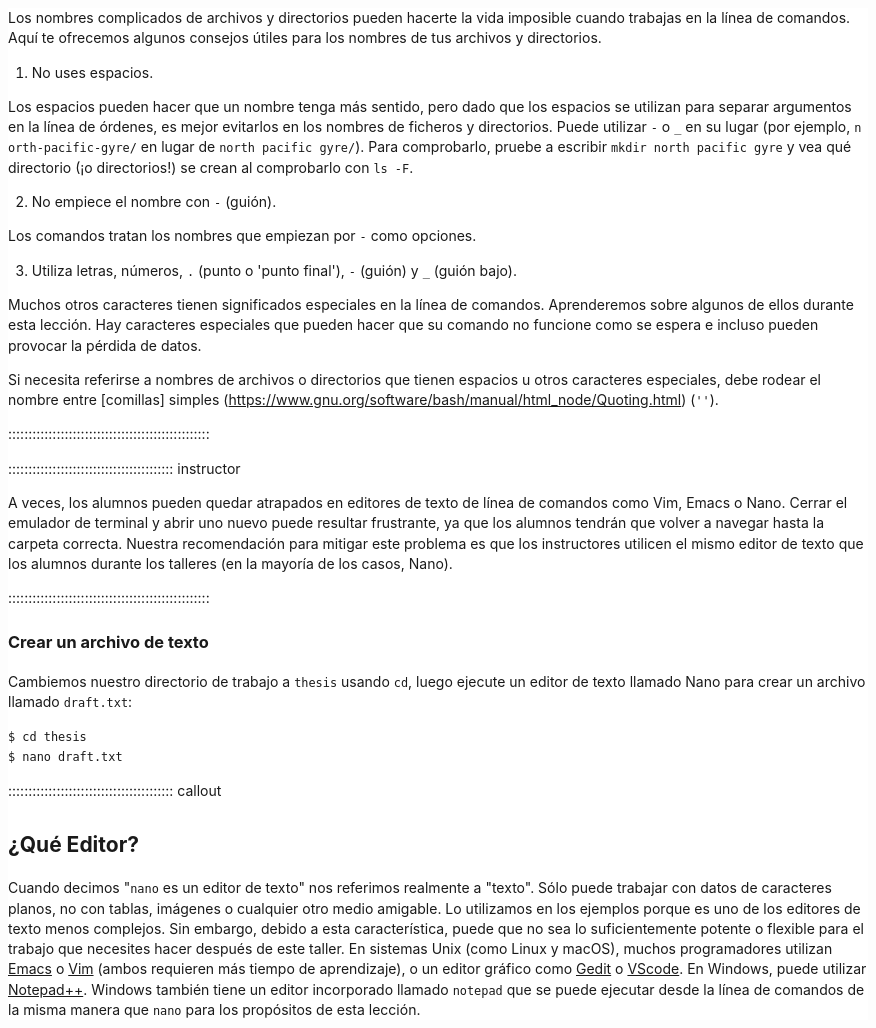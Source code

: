 Los nombres complicados de archivos y directorios pueden hacerte la vida imposible cuando trabajas en la línea de comandos. Aquí te ofrecemos algunos consejos útiles para los nombres de tus archivos y directorios.

1. No uses espacios.

Los espacios pueden hacer que un nombre tenga más sentido, pero dado que los espacios se utilizan para separar argumentos en la línea de órdenes, es mejor evitarlos en los nombres de ficheros y directorios. Puede utilizar `-` o `_` en su lugar (por ejemplo, `north-pacific-gyre/` en lugar de `north pacific gyre/`). Para comprobarlo, pruebe a escribir `mkdir north pacific gyre` y vea qué directorio (¡o directorios!) se crean al comprobarlo con `ls -F`.

2. No empiece el nombre con `-` (guión).

Los comandos tratan los nombres que empiezan por `-` como opciones.

3. Utiliza letras, números, `.` (punto o 'punto final'), `-` (guión) y `_` (guión bajo).

Muchos otros caracteres tienen significados especiales en la línea de comandos. Aprenderemos sobre algunos de ellos durante esta lección. Hay caracteres especiales que pueden hacer que su comando no funcione como se espera e incluso pueden provocar la pérdida de datos.

Si necesita referirse a nombres de archivos o directorios que tienen espacios u otros caracteres especiales, debe rodear el nombre entre [comillas] simples (https://www.gnu.org/software/bash/manual/html_node/Quoting.html) (`''`).

::::::::::::::::::::::::::::::::::::::::::::::::::

::::::::::::::::::::::::::::::::::::::::: instructor

A veces, los alumnos pueden quedar atrapados en editores de texto de línea de comandos como Vim, Emacs o Nano. Cerrar el emulador de terminal y abrir uno nuevo puede resultar frustrante, ya que los alumnos tendrán que volver a navegar hasta la carpeta correcta. Nuestra recomendación para mitigar este problema es que los instructores utilicen el mismo editor de texto que los alumnos durante los talleres (en la mayoría de los casos, Nano).

::::::::::::::::::::::::::::::::::::::::::::::::::

### Crear un archivo de texto

Cambiemos nuestro directorio de trabajo a `thesis` usando `cd`, luego ejecute un editor de texto llamado Nano para crear un archivo llamado `draft.txt`:

```bash
$ cd thesis
$ nano draft.txt
```

::::::::::::::::::::::::::::::::::::::::: callout

## ¿Qué Editor?

Cuando decimos "`nano` es un editor de texto" nos referimos realmente a "texto". Sólo puede trabajar con datos de caracteres planos, no con tablas, imágenes o cualquier otro medio amigable. Lo utilizamos en los ejemplos porque es uno de los editores de texto menos complejos. Sin embargo, debido a esta característica, puede que no sea lo suficientemente potente o flexible para el trabajo que necesites hacer después de este taller. En sistemas Unix (como Linux y macOS), muchos programadores utilizan [Emacs](https://www.gnu.org/software/emacs/) o [Vim](https://www.vim.org/) (ambos requieren más tiempo de aprendizaje), o un editor gráfico como [Gedit](https://projects.gnome.org/gedit/) o [VScode](https://code.visualstudio.com/). En Windows, puede utilizar [Notepad++](https://notepad-plus-plus.org/). Windows también tiene un editor incorporado llamado `notepad` que se puede ejecutar desde la línea de comandos de la misma manera que `nano` para los propósitos de esta lección.
